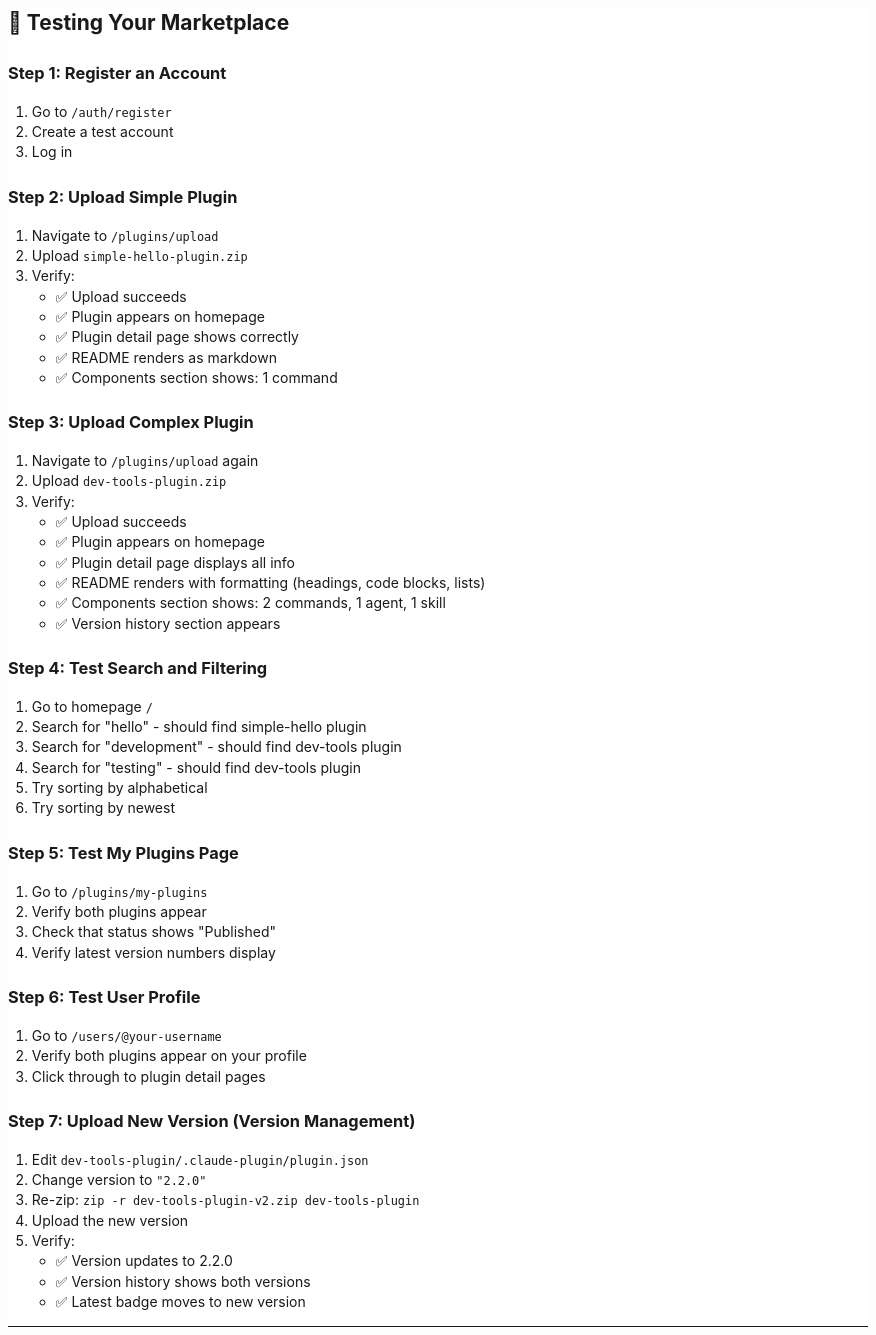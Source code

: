 
## 🧪 Testing Your Marketplace

### Step 1: Register an Account
1. Go to `/auth/register`
2. Create a test account
3. Log in

### Step 2: Upload Simple Plugin
1. Navigate to `/plugins/upload`
2. Upload `simple-hello-plugin.zip`
3. Verify:
   - ✅ Upload succeeds
   - ✅ Plugin appears on homepage
   - ✅ Plugin detail page shows correctly
   - ✅ README renders as markdown
   - ✅ Components section shows: 1 command

### Step 3: Upload Complex Plugin
1. Navigate to `/plugins/upload` again
2. Upload `dev-tools-plugin.zip`
3. Verify:
   - ✅ Upload succeeds
   - ✅ Plugin appears on homepage
   - ✅ Plugin detail page displays all info
   - ✅ README renders with formatting (headings, code blocks, lists)
   - ✅ Components section shows: 2 commands, 1 agent, 1 skill
   - ✅ Version history section appears

### Step 4: Test Search and Filtering
1. Go to homepage `/`
2. Search for "hello" - should find simple-hello plugin
3. Search for "development" - should find dev-tools plugin
4. Search for "testing" - should find dev-tools plugin
5. Try sorting by alphabetical
6. Try sorting by newest

### Step 5: Test My Plugins Page
1. Go to `/plugins/my-plugins`
2. Verify both plugins appear
3. Check that status shows "Published"
4. Verify latest version numbers display

### Step 6: Test User Profile
1. Go to `/users/@your-username`
2. Verify both plugins appear on your profile
3. Click through to plugin detail pages

### Step 7: Upload New Version (Version Management)
1. Edit `dev-tools-plugin/.claude-plugin/plugin.json`
2. Change version to `"2.2.0"`
3. Re-zip: `zip -r dev-tools-plugin-v2.zip dev-tools-plugin`
4. Upload the new version
5. Verify:
   - ✅ Version updates to 2.2.0
   - ✅ Version history shows both versions
   - ✅ Latest badge moves to new version

---